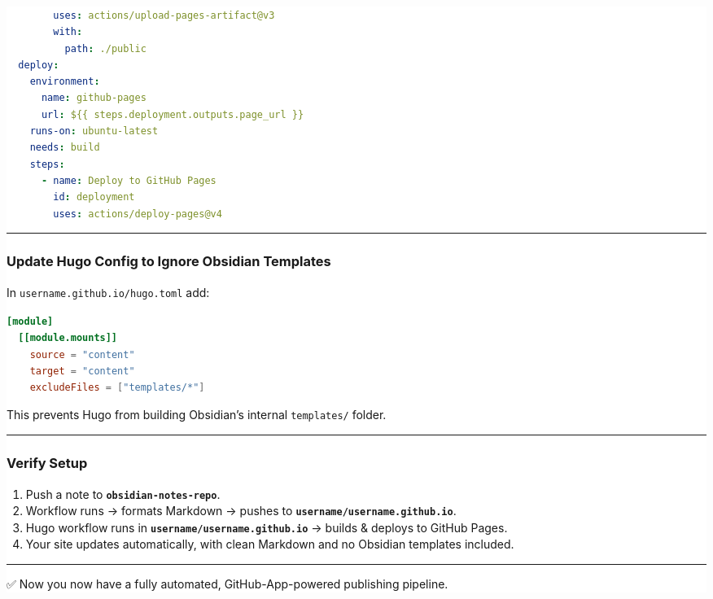 ```yml
        uses: actions/upload-pages-artifact@v3
        with:
          path: ./public
  deploy:
    environment:
      name: github-pages
      url: ${{ steps.deployment.outputs.page_url }}
    runs-on: ubuntu-latest
    needs: build
    steps:
      - name: Deploy to GitHub Pages
        id: deployment
        uses: actions/deploy-pages@v4
```

---

### Update Hugo Config to Ignore Obsidian Templates

In `username.github.io/hugo.toml` add:

```toml
[module]
  [[module.mounts]]
    source = "content"
    target = "content"
    excludeFiles = ["templates/*"]
```

This prevents Hugo from building Obsidian’s internal `templates/` folder.

---

### Verify Setup

1. Push a note to **`obsidian-notes-repo`**.
2. Workflow runs → formats Markdown → pushes to **`username/username.github.io`**.
3. Hugo workflow runs in **`username/username.github.io`** → builds & deploys to GitHub Pages.
4. Your site updates automatically, with clean Markdown and no Obsidian templates included.

---

✅ Now you now have a fully automated, GitHub-App-powered publishing pipeline.
